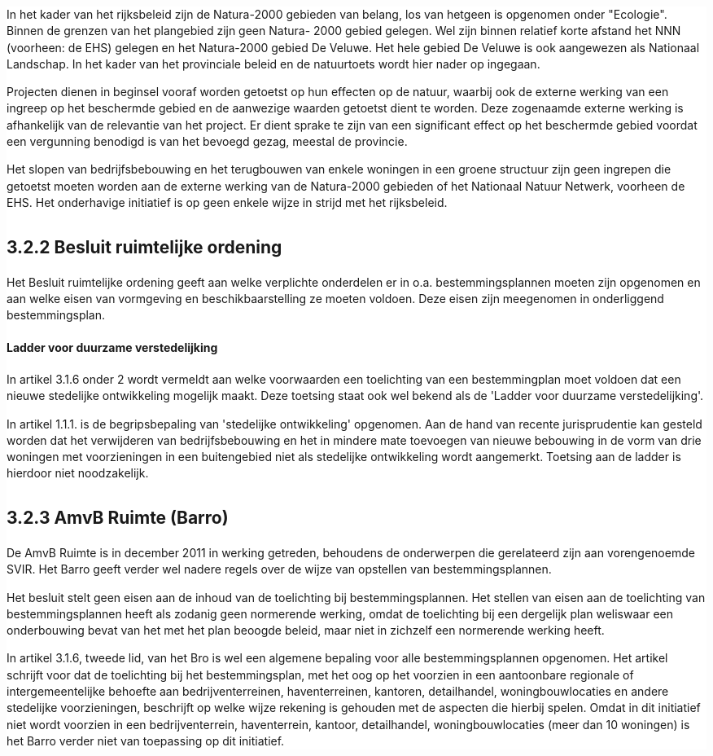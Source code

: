 In het kader van het rijksbeleid zijn de Natura-2000 gebieden van belang, los van hetgeen is opgenomen onder "Ecologie". Binnen de grenzen van het plangebied zijn geen Natura- 2000 gebied gelegen. Wel zijn binnen relatief korte afstand het NNN (voorheen: de EHS) gelegen en het Natura-2000 gebied De Veluwe. Het hele gebied De Veluwe is ook aangewezen als Nationaal Landschap. In het kader van het provinciale beleid en de natuurtoets wordt hier nader op ingegaan.

Projecten dienen in beginsel vooraf worden getoetst op hun effecten op de natuur, waarbij ook de externe werking van een ingreep op het beschermde gebied en de aanwezige waarden getoetst dient te worden. Deze zogenaamde externe werking is afhankelijk van de relevantie van het project. Er dient sprake te zijn van een significant effect op het beschermde gebied voordat een vergunning benodigd is van het bevoegd gezag, meestal de provincie.

Het slopen van bedrijfsbebouwing en het terugbouwen van enkele woningen in een groene structuur zijn geen ingrepen die getoetst moeten worden aan de externe werking van de Natura-2000 gebieden of het Nationaal Natuur Netwerk, voorheen de EHS. Het onderhavige initiatief is op geen enkele wijze in strijd met het rijksbeleid.

## 3.2.2 Besluit ruimtelijke ordening

Het Besluit ruimtelijke ordening geeft aan welke verplichte onderdelen er in o.a. bestemmingsplannen moeten zijn opgenomen en aan welke eisen van vormgeving en beschikbaarstelling ze moeten voldoen. Deze eisen zijn meegenomen in onderliggend bestemmingsplan.

#### Ladder voor duurzame verstedelijking

In artikel 3.1.6 onder 2 wordt vermeldt aan welke voorwaarden een toelichting van een bestemmingplan moet voldoen dat een nieuwe stedelijke ontwikkeling mogelijk maakt. Deze toetsing staat ook wel bekend als de 'Ladder voor duurzame verstedelijking'.

In artikel 1.1.1. is de begripsbepaling van 'stedelijke ontwikkeling' opgenomen. Aan de hand van recente jurisprudentie kan gesteld worden dat het verwijderen van bedrijfsbebouwing en het in mindere mate toevoegen van nieuwe bebouwing in de vorm van drie woningen met voorzieningen in een buitengebied niet als stedelijke ontwikkeling wordt aangemerkt. Toetsing aan de ladder is hierdoor niet noodzakelijk.

## 3.2.3 AmvB Ruimte (Barro)

De AmvB Ruimte is in december 2011 in werking getreden, behoudens de onderwerpen die gerelateerd zijn aan vorengenoemde SVIR. Het Barro geeft verder wel nadere regels over de wijze van opstellen van bestemmingsplannen.

Het besluit stelt geen eisen aan de inhoud van de toelichting bij bestemmingsplannen. Het stellen van eisen aan de toelichting van bestemmingsplannen heeft als zodanig geen normerende werking, omdat de toelichting bij een dergelijk plan weliswaar een onderbouwing bevat van het met het plan beoogde beleid, maar niet in zichzelf een normerende werking heeft.

In artikel 3.1.6, tweede lid, van het Bro is wel een algemene bepaling voor alle bestemmingsplannen opgenomen. Het artikel schrijft voor dat de toelichting bij het bestemmingsplan, met het oog op het voorzien in een aantoonbare regionale of intergemeentelijke behoefte aan bedrijventerreinen, haventerreinen, kantoren, detailhandel, woningbouwlocaties en andere stedelijke voorzieningen, beschrijft op welke wijze rekening is gehouden met de aspecten die hierbij spelen. Omdat in dit initiatief niet wordt voorzien in een bedrijventerrein, haventerrein, kantoor, detailhandel, woningbouwlocaties (meer dan 10 woningen) is het Barro verder niet van toepassing op dit initiatief.

